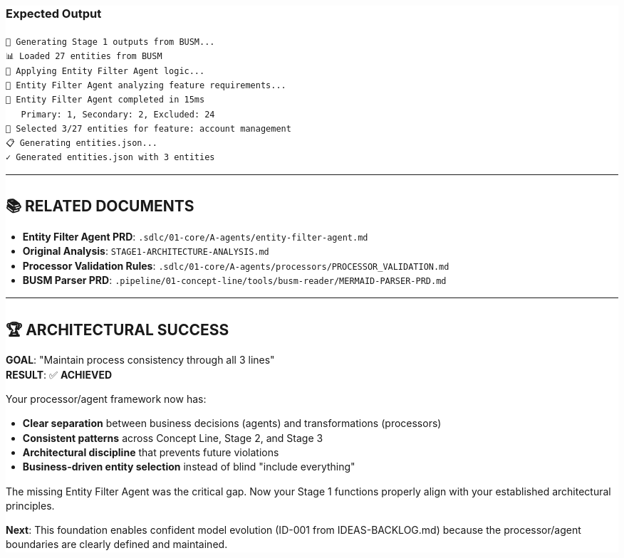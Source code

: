 ### Expected Output
```
🚀 Generating Stage 1 outputs from BUSM...
📊 Loaded 27 entities from BUSM
🧠 Applying Entity Filter Agent logic...
🤔 Entity Filter Agent analyzing feature requirements...
🎯 Entity Filter Agent completed in 15ms
   Primary: 1, Secondary: 2, Excluded: 24
🎯 Selected 3/27 entities for feature: account management
📋 Generating entities.json...
✓ Generated entities.json with 3 entities
```

---

## 📚 RELATED DOCUMENTS

- **Entity Filter Agent PRD**: `.sdlc/01-core/A-agents/entity-filter-agent.md`
- **Original Analysis**: `STAGE1-ARCHITECTURE-ANALYSIS.md`
- **Processor Validation Rules**: `.sdlc/01-core/A-agents/processors/PROCESSOR_VALIDATION.md`
- **BUSM Parser PRD**: `.pipeline/01-concept-line/tools/busm-reader/MERMAID-PARSER-PRD.md`

---

## 🏆 ARCHITECTURAL SUCCESS

**GOAL**: "Maintain process consistency through all 3 lines"  
**RESULT**: ✅ **ACHIEVED**

Your processor/agent framework now has:
- **Clear separation** between business decisions (agents) and transformations (processors)
- **Consistent patterns** across Concept Line, Stage 2, and Stage 3
- **Architectural discipline** that prevents future violations
- **Business-driven entity selection** instead of blind "include everything"

The missing Entity Filter Agent was the critical gap. Now your Stage 1 functions properly align with your established architectural principles.

**Next**: This foundation enables confident model evolution (ID-001 from IDEAS-BACKLOG.md) because the processor/agent boundaries are clearly defined and maintained.